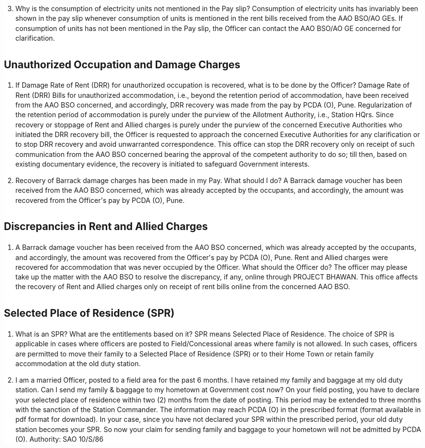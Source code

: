3. Why is the consumption of electricity units not mentioned in the Pay slip?
    Consumption of electricity units has invariably been shown in the pay slip whenever consumption of units is mentioned in the rent bills received from the AAO BSO/AO GEs. If consumption of units has not been mentioned in the Pay slip, the Officer can contact the AAO BSO/AO GE concerned for clarification.


## Unauthorized Occupation and Damage Charges

1. If Damage Rate of Rent (DRR) for unauthorized occupation is recovered, what is to be done by the Officer?
    Damage Rate of Rent (DRR) Bills for unauthorized accommodation, i.e., beyond the retention period of accommodation, have been received from the AAO BSO concerned, and accordingly, DRR recovery was made from the pay by PCDA (O), Pune. Regularization of the retention period of accommodation is purely under the purview of the Allotment Authority, i.e., Station HQrs. Since recovery or stoppage of Rent and Allied charges is purely under the purview of the concerned Executive Authorities who initiated the DRR recovery bill, the Officer is requested to approach the concerned Executive Authorities for any clarification or to stop DRR recovery and avoid unwarranted correspondence. This office can stop the DRR recovery only on receipt of such communication from the AAO BSO concerned bearing the approval of the competent authority to do so; till then, based on existing documentary evidence, the recovery is initiated to safeguard Government interests.

2. Recovery of Barrack damage charges has been made in my Pay. What should I do?
    A Barrack damage voucher has been received from the AAO BSO concerned, which was already accepted by the occupants, and accordingly, the amount was recovered from the Officer's pay by PCDA (O), Pune.


## Discrepancies in Rent and Allied Charges

1. A Barrack damage voucher has been received from the AAO BSO concerned, which was already accepted by the occupants, and accordingly, the amount was recovered from the Officer's pay by PCDA (O), Pune. Rent and Allied charges were recovered for accommodation that was never occupied by the Officer. What should the Officer do?
    The officer may please take up the matter with the AAO BSO to resolve the discrepancy, if any, online through PROJECT BHAWAN. This office affects the recovery of Rent and Allied charges only on receipt of rent bills online from the concerned AAO BSO.


## Selected Place of Residence (SPR)

1. What is an SPR? What are the entitlements based on it?
    SPR means Selected Place of Residence. The choice of SPR is applicable in cases where officers are posted to Field/Concessional areas where family is not allowed. In such cases, officers are permitted to move their family to a Selected Place of Residence (SPR) or to their Home Town or retain family accommodation at the old duty station.

2. I am a married Officer, posted to a field area for the past 6 months. I have retained my family and baggage at my old duty station. Can I send my family & baggage to my hometown at Government cost now?
    On your field posting, you have to declare your selected place of residence within two (2) months from the date of posting. This period may be extended to three months with the sanction of the Station Commander. The information may reach PCDA (O) in the prescribed format (format available in pdf format for download). In your case, since you have not declared your SPR within the prescribed period, your old duty station becomes your SPR. So now your claim for sending family and baggage to your hometown will not be admitted by PCDA (O). Authority: SAO 10/S/86
